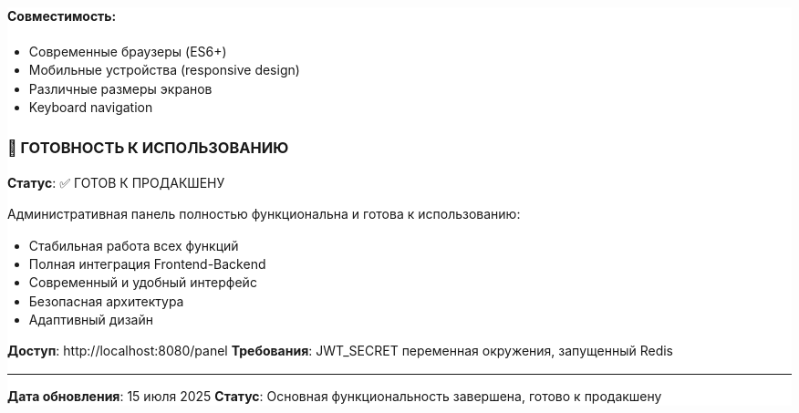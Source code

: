 #### Совместимость:
- Современные браузеры (ES6+)
- Мобильные устройства (responsive design)
- Различные размеры экранов
- Keyboard navigation

### 🚀 ГОТОВНОСТЬ К ИСПОЛЬЗОВАНИЮ

**Статус**: ✅ ГОТОВ К ПРОДАКШЕНУ

Административная панель полностью функциональна и готова к использованию:
- Стабильная работа всех функций
- Полная интеграция Frontend-Backend
- Современный и удобный интерфейс
- Безопасная архитектура
- Адаптивный дизайн

**Доступ**: http://localhost:8080/panel
**Требования**: JWT_SECRET переменная окружения, запущенный Redis

---

**Дата обновления**: 15 июля 2025
**Статус**: Основная функциональность завершена, готово к продакшену
